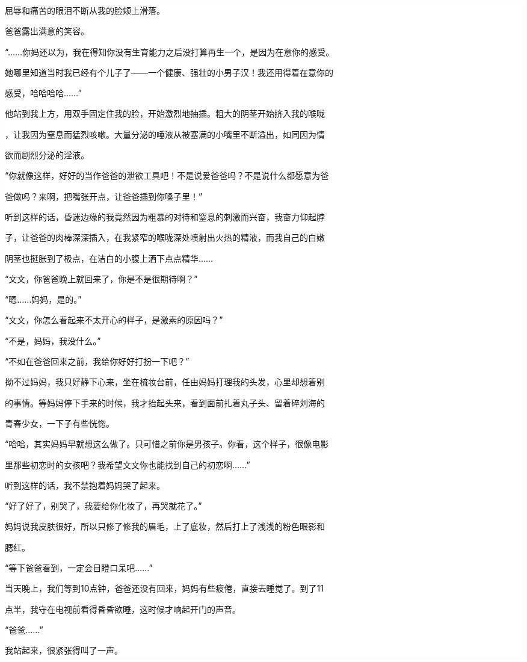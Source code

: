 屈辱和痛苦的眼泪不断从我的脸颊上滑落。

爸爸露出满意的笑容。

“……你妈还以为，我在得知你没有生育能力之后没打算再生一个，是因为在意你的感受。

她哪里知道当时我已经有个儿子了——一个健康、强壮的小男子汉！我还用得着在意你的

感受，哈哈哈哈……”

他站到我上方，用双手固定住我的脸，开始激烈地抽插。粗大的阴茎开始挤入我的喉咙

，让我因为窒息而猛烈咳嗽。大量分泌的唾液从被塞满的小嘴里不断溢出，如同因为情

欲而剧烈分泌的淫液。

“你就像这样，好好的当作爸爸的泄欲工具吧！不是说爱爸爸吗？不是说什么都愿意为爸

爸做吗？来啊，把嘴张开点，让爸爸插到你嗓子里！”

听到这样的话，昏迷边缘的我竟然因为粗暴的对待和窒息的刺激而兴奋，我奋力仰起脖

子，让爸爸的肉棒深深插入，在我紧窄的喉咙深处喷射出火热的精液，而我自己的白嫩

阴茎也挺胀到了极点，在洁白的小腹上洒下点点精华……



“文文，你爸爸晚上就回来了，你是不是很期待啊？”

“嗯……妈妈，是的。”

“文文，你怎么看起来不太开心的样子，是激素的原因吗？”

“不是，妈妈，我没什么。”

“不如在爸爸回来之前，我给你好好打扮一下吧？”

拗不过妈妈，我只好静下心来，坐在梳妆台前，任由妈妈打理我的头发，心里却想着别

的事情。等妈妈停下手来的时候，我才抬起头来，看到面前扎着丸子头、留着碎刘海的

青春少女，一下子有些恍惚。

“哈哈，其实妈妈早就想这么做了。只可惜之前你是男孩子。你看，这个样子，很像电影

里那些初恋时的女孩吧？我希望文文你也能找到自己的初恋啊……”

听到这样的话，我不禁抱着妈妈哭了起来。

“好了好了，别哭了，我要给你化妆了，再哭就花了。”

妈妈说我皮肤很好，所以只修了修我的眉毛，上了底妆，然后打上了浅浅的粉色眼影和

腮红。

“等下爸爸看到，一定会目瞪口呆吧……”

当天晚上，我们等到10点钟，爸爸还没有回来，妈妈有些疲倦，直接去睡觉了。到了11

点半，我守在电视前看得昏昏欲睡，这时候才响起开门的声音。

“爸爸……”

我站起来，很紧张得叫了一声。
